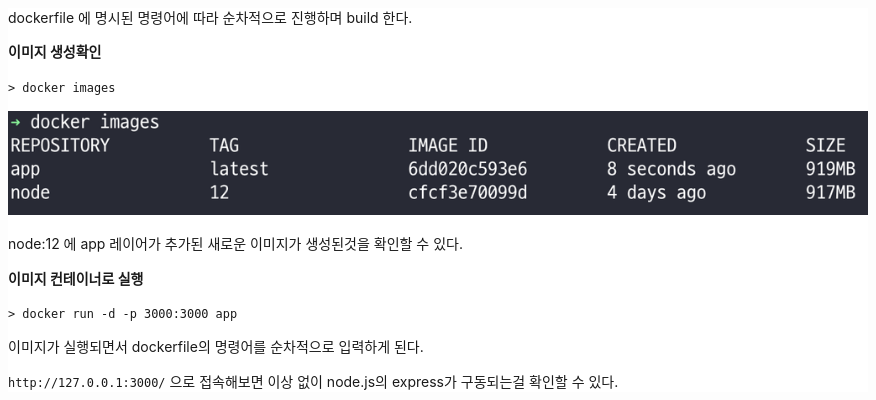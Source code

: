 dockerfile 에 명시된 명령어에 따라 순차적으로 진행하며 build 한다.

__이미지 생성확인__

```
> docker images
```

![도커빌드이미지](img/dockerBuildImages.png)

node:12 에 app 레이어가 추가된 새로운 이미지가 생성된것을 확인할 수 있다.

__이미지 컨테이너로 실행__

```
> docker run -d -p 3000:3000 app
```

이미지가 실행되면서 dockerfile의 명령어를 순차적으로 입력하게 된다.

`http://127.0.0.1:3000/` 으로 접속해보면 이상 없이 node.js의 express가 구동되는걸 확인할 수 있다.